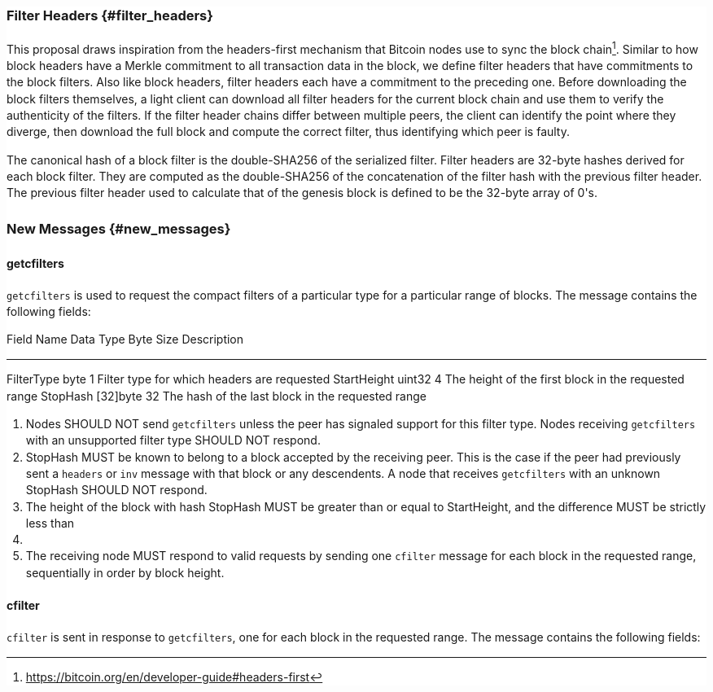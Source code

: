 ### Filter Headers {#filter_headers}

This proposal draws inspiration from the headers-first mechanism that
Bitcoin nodes use to sync the block chain[^7]. Similar to how block
headers have a Merkle commitment to all transaction data in the block,
we define filter headers that have commitments to the block filters.
Also like block headers, filter headers each have a commitment to the
preceding one. Before downloading the block filters themselves, a light
client can download all filter headers for the current block chain and
use them to verify the authenticity of the filters. If the filter header
chains differ between multiple peers, the client can identify the point
where they diverge, then download the full block and compute the correct
filter, thus identifying which peer is faulty.

The canonical hash of a block filter is the double-SHA256 of the
serialized filter. Filter headers are 32-byte hashes derived for each
block filter. They are computed as the double-SHA256 of the
concatenation of the filter hash with the previous filter header. The
previous filter header used to calculate that of the genesis block is
defined to be the 32-byte array of 0\'s.

### New Messages {#new_messages}

#### getcfilters

`getcfilters` is used to request the compact filters of a particular
type for a particular range of blocks. The message contains the
following fields:

Field Name    Data Type    Byte Size   Description
------------- ------------ ----------- ------------------------------------------------------
FilterType    byte         1           Filter type for which headers are requested
StartHeight   uint32       4           The height of the first block in the requested range
StopHash      \[32\]byte   32          The hash of the last block in the requested range

1.  Nodes SHOULD NOT send `getcfilters` unless the peer has signaled
support for this filter type. Nodes receiving `getcfilters` with an
unsupported filter type SHOULD NOT respond.
2.  StopHash MUST be known to belong to a block accepted by the
receiving peer. This is the case if the peer had previously sent a
`headers` or `inv` message with that block or any descendents. A
node that receives `getcfilters` with an unknown StopHash SHOULD NOT
respond.
3.  The height of the block with hash StopHash MUST be greater than or
equal to StartHeight, and the difference MUST be strictly less than
1000.
4.  The receiving node MUST respond to valid requests by sending one
`cfilter` message for each block in the requested range,
sequentially in order by block height.

#### cfilter

`cfilter` is sent in response to `getcfilters`, one for each block in
the requested range. The message contains the following fields:


[^1]: <https://github.com/bitcoin/bips/blob/master/bip-0037.mediawiki>
[^2]: <https://lists.linuxfoundation.org/pipermail/bitcoin-dev/2016-May/012636.html>
[^3]: <https://eprint.iacr.org/2014/763.pdf>
[^4]: <https://jonasnick.github.io/blog/2015/02/12/privacy-in-bitcoinj/>
[^5]: <https://github.com/bitcoin/bips/blob/master/bip-0111.mediawiki>
[^6]: <https://en.wikipedia.org/wiki/Private_information_retrieval>
[^7]: <https://bitcoin.org/en/developer-guide#headers-first>